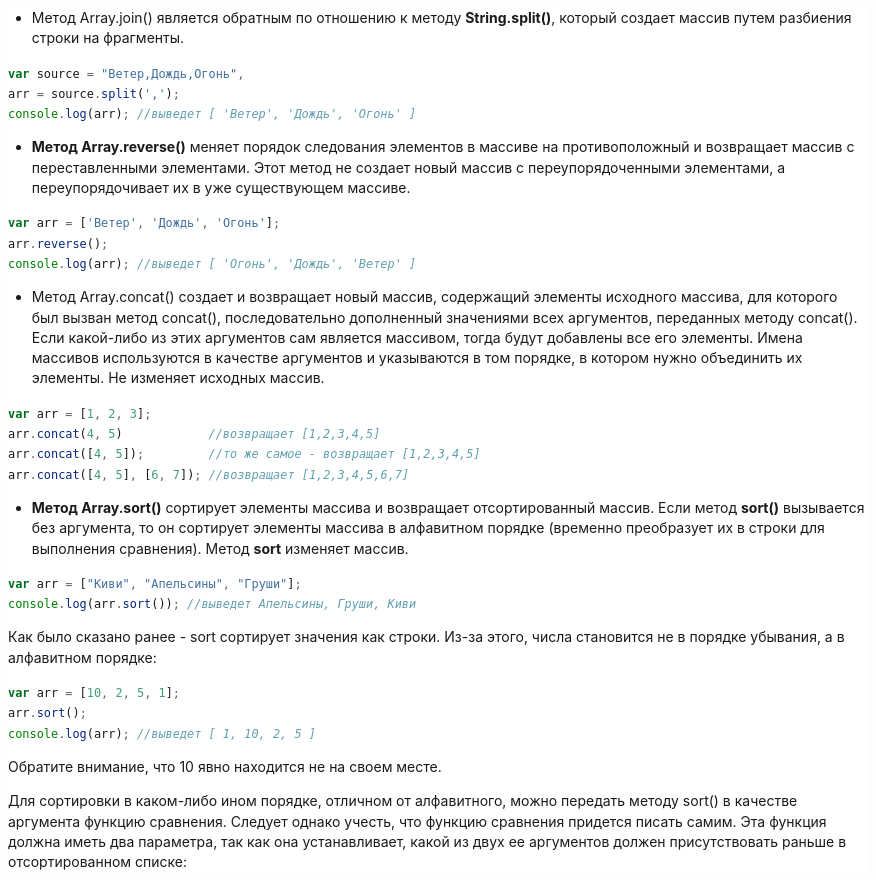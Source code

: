 - Метод Array.join() является обратным по отношению к методу **String.split()**, который создает массив путем разбиения строки на фрагменты.

```js
var source = "Ветер,Дождь,Огонь",
arr = source.split(',');
console.log(arr); //выведет [ 'Ветер', 'Дождь', 'Огонь' ]
```

- **Метод Array.reverse()** меняет порядок следования элементов в массиве на противоположный и возвращает массив с переставленными элементами. Этот метод не создает новый массив с переупорядоченными элементами, а переупорядочивает их в уже существующем массиве.

```js
var arr = ['Ветер', 'Дождь', 'Огонь'];
arr.reverse();
console.log(arr); //выведет [ 'Огонь', 'Дождь', 'Ветер' ]
```

- Метод Array.concat() создает и возвращает новый массив, содержащий элементы исходного массива, для которого был вызван метод concat(), последовательно дополненный значениями всех аргументов, переданных методу concat(). Если какой-либо из этих аргументов сам является массивом, тогда будут добавлены все его элементы. Имена массивов используются в качестве аргументов и указываются в том порядке, в котором нужно объединить их элементы. Не изменяет исходных массив.

```js
var arr = [1, 2, 3];
arr.concat(4, 5)            //возвращает [1,2,3,4,5]
arr.concat([4, 5]);         //то же самое - возвращает [1,2,3,4,5]
arr.concat([4, 5], [6, 7]); //возвращает [1,2,3,4,5,6,7]
```

- **Метод Array.sort()** сортирует элементы массива и возвращает отсортированный массив. Если метод **sort()** вызывается без аргумента, то он сортирует элементы массива в алфавитном порядке (временно преобразует их в строки для выполнения сравнения). Метод **sort** изменяет массив.

```js
var arr = ["Киви", "Апельсины", "Груши"];
console.log(arr.sort()); //выведет Апельсины, Груши, Киви
```

Как было сказано ранее - sort сортирует значения как строки. Из-за этого, числа становится не в порядке убывания, а в алфавитном порядке:

```js
var arr = [10, 2, 5, 1];
arr.sort();
console.log(arr); //выведет [ 1, 10, 2, 5 ]
```

Обратите внимание, что 10 явно находится не на своем месте.

Для сортировки в каком-либо ином порядке, отличном от алфавитного, можно передать методу sort() в качестве аргумента функцию сравнения. Следует однако учесть, что функцию сравнения придется писать самим. Эта функция должна иметь два параметра, так как она устанавливает, какой из двух ее аргументов должен присутствовать раньше в отсортированном
списке:
